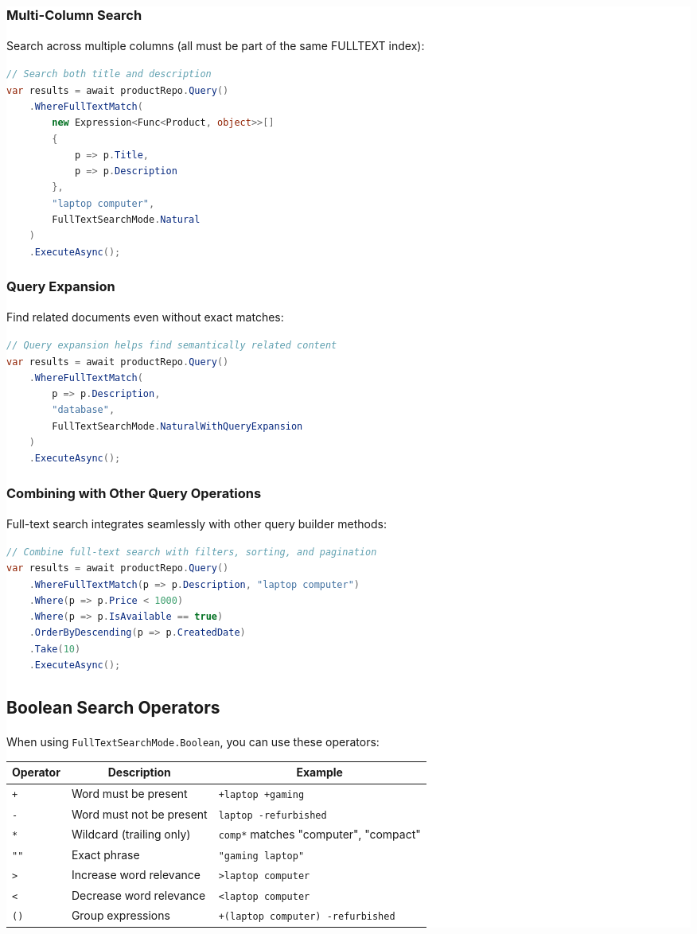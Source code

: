### Multi-Column Search

Search across multiple columns (all must be part of the same FULLTEXT index):

```csharp
// Search both title and description
var results = await productRepo.Query()
    .WhereFullTextMatch(
        new Expression<Func<Product, object>>[]
        {
            p => p.Title,
            p => p.Description
        },
        "laptop computer",
        FullTextSearchMode.Natural
    )
    .ExecuteAsync();
```

### Query Expansion

Find related documents even without exact matches:

```csharp
// Query expansion helps find semantically related content
var results = await productRepo.Query()
    .WhereFullTextMatch(
        p => p.Description,
        "database",
        FullTextSearchMode.NaturalWithQueryExpansion
    )
    .ExecuteAsync();
```

### Combining with Other Query Operations

Full-text search integrates seamlessly with other query builder methods:

```csharp
// Combine full-text search with filters, sorting, and pagination
var results = await productRepo.Query()
    .WhereFullTextMatch(p => p.Description, "laptop computer")
    .Where(p => p.Price < 1000)
    .Where(p => p.IsAvailable == true)
    .OrderByDescending(p => p.CreatedDate)
    .Take(10)
    .ExecuteAsync();
```

## Boolean Search Operators

When using `FullTextSearchMode.Boolean`, you can use these operators:

| Operator | Description | Example |
|----------|-------------|---------|
| `+` | Word must be present | `+laptop +gaming` |
| `-` | Word must not be present | `laptop -refurbished` |
| `*` | Wildcard (trailing only) | `comp*` matches "computer", "compact" |
| `""` | Exact phrase | `"gaming laptop"` |
| `>` | Increase word relevance | `>laptop computer` |
| `<` | Decrease word relevance | `<laptop computer` |
| `()` | Group expressions | `+(laptop computer) -refurbished` |
